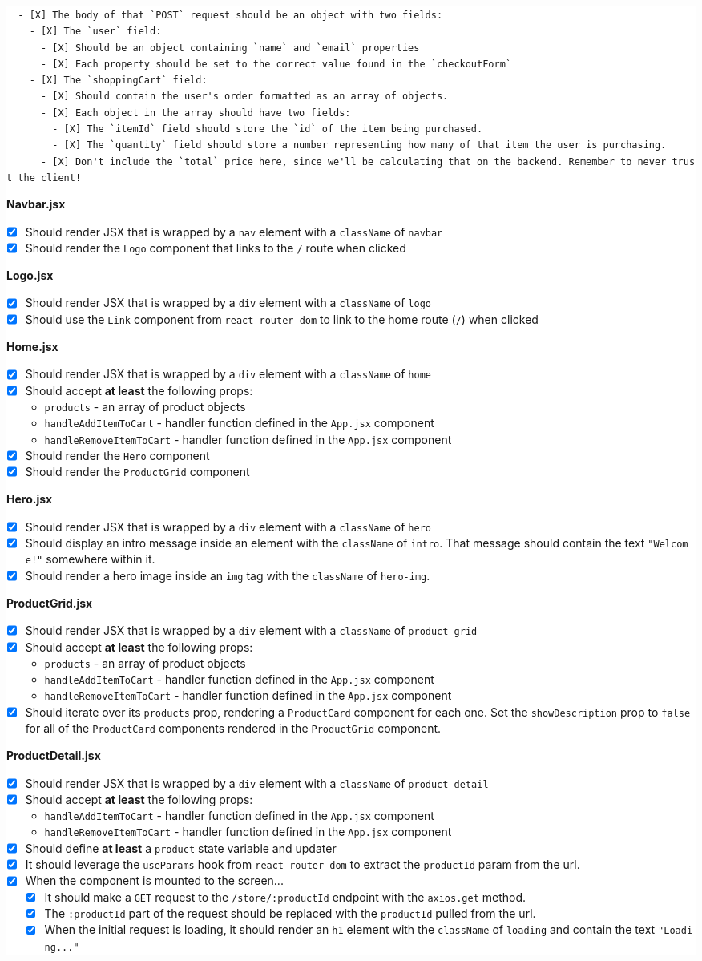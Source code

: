       - [X] The body of that `POST` request should be an object with two fields:
        - [X] The `user` field:
          - [X] Should be an object containing `name` and `email` properties
          - [X] Each property should be set to the correct value found in the `checkoutForm`
        - [X] The `shoppingCart` field:
          - [X] Should contain the user's order formatted as an array of objects.
          - [X] Each object in the array should have two fields:
            - [X] The `itemId` field should store the `id` of the item being purchased.
            - [X] The `quantity` field should store a number representing how many of that item the user is purchasing.
          - [X] Don't include the `total` price here, since we'll be calculating that on the backend. Remember to never trust the client!

**Navbar.jsx**

- [X] Should render JSX that is wrapped by a `nav` element with a `className` of `navbar`
- [X] Should render the `Logo` component that links to the `/` route when clicked

**Logo.jsx**

- [X] Should render JSX that is wrapped by a `div` element with a `className` of `logo`
- [X] Should use the `Link` component from `react-router-dom` to link to the home route (`/`) when clicked

**Home.jsx**

- [X] Should render JSX that is wrapped by a `div` element with a `className` of `home`
- [X] Should accept **at least** the following props:
  - `products` - an array of product objects
  - `handleAddItemToCart` - handler function defined in the `App.jsx` component
  - `handleRemoveItemToCart` - handler function defined in the `App.jsx` component
- [X] Should render the `Hero` component
- [X] Should render the `ProductGrid` component

**Hero.jsx**

- [X] Should render JSX that is wrapped by a `div` element with a `className` of `hero`
- [X] Should display an intro message inside an element with the `className` of `intro`. That message should contain the text `"Welcome!"` somewhere within it.
- [X] Should render a hero image inside an `img` tag with the `className` of `hero-img`.

**ProductGrid.jsx**

- [X] Should render JSX that is wrapped by a `div` element with a `className` of `product-grid`
- [X] Should accept **at least** the following props:
  - `products` - an array of product objects
  - `handleAddItemToCart` - handler function defined in the `App.jsx` component
  - `handleRemoveItemToCart` - handler function defined in the `App.jsx` component
- [X] Should iterate over its `products` prop, rendering a `ProductCard` component for each one. Set the `showDescription` prop to `false` for all of the `ProductCard` components rendered in the `ProductGrid` component.

**ProductDetail.jsx**

- [X] Should render JSX that is wrapped by a `div` element with a `className` of `product-detail`
- [X] Should accept **at least** the following props:
  - `handleAddItemToCart` - handler function defined in the `App.jsx` component
  - `handleRemoveItemToCart` - handler function defined in the `App.jsx` component
- [X] Should define **at least** a `product` state variable and updater
- [X] It should leverage the `useParams` hook from `react-router-dom` to extract the `productId` param from the url.
- [X] When the component is mounted to the screen...
  - [X] It should make a `GET` request to the `/store/:productId` endpoint with the `axios.get` method.
  - [X] The `:productId` part of the request should be replaced with the `productId` pulled from the url.
  - [X] When the initial request is loading, it should render an `h1` element with the `className` of `loading` and contain the text `"Loading..."`